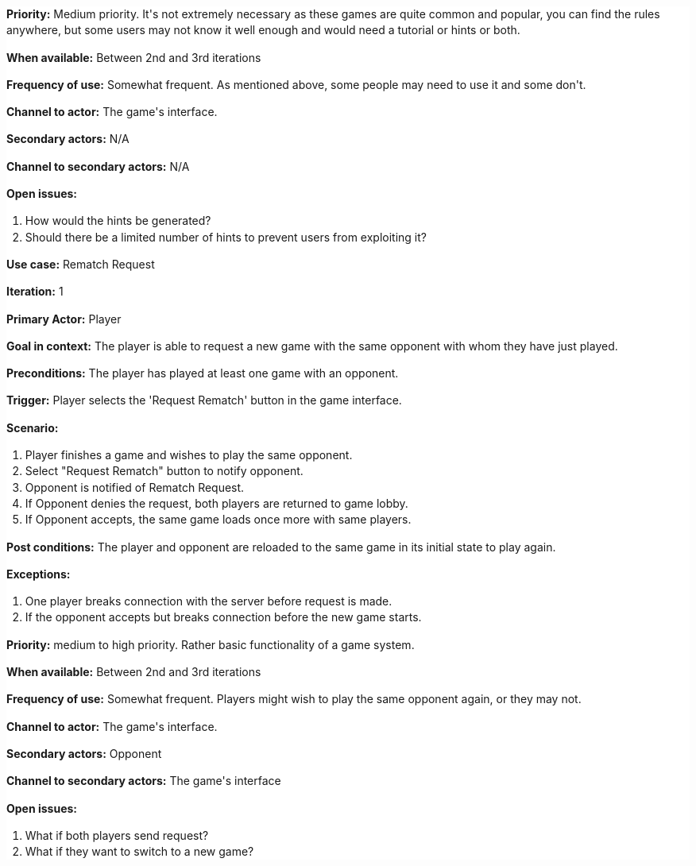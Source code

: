 **Priority:** Medium priority. It's not extremely necessary as these games are quite common and popular, you can find the rules anywhere, but some users may not know it well enough and would need a tutorial or hints or both.

**When available:** Between 2nd and 3rd iterations

**Frequency of use:** Somewhat frequent. As mentioned above, some people may need to use it and some don't.

**Channel to actor:** The game's interface.

**Secondary actors:** N/A

**Channel to secondary actors:** N/A

**Open issues:**
1. How would the hints be generated?
2. Should there be a limited number of hints to prevent users from exploiting it?

**Use case:** Rematch Request

**Iteration:** 1

**Primary Actor:** Player

**Goal in context:** The player is able to request a new game with the same opponent with whom they have just played.

**Preconditions:** The player has played at least one game with an opponent.

**Trigger:** Player selects the 'Request Rematch' button in the game interface.

**Scenario:**
1. Player finishes a game and wishes to play the same opponent.
2. Select "Request Rematch" button to notify opponent.
3. Opponent is notified of Rematch Request.
4. If Opponent denies the request, both players are returned to game lobby.
5. If Opponent accepts, the same game loads once more with same players.

**Post conditions:** The player and opponent are reloaded to the same game in its initial state to play again.

**Exceptions:**
1. One player breaks connection with the server before request is made.
2. If the opponent accepts but breaks connection before the new game starts.

**Priority:** medium to high priority. Rather basic functionality of a game system.

**When available:** Between 2nd and 3rd iterations

**Frequency of use:** Somewhat frequent. Players might wish to play the same opponent again, or they may not.

**Channel to actor:** The game's interface.

**Secondary actors:** Opponent

**Channel to secondary actors:** The game's interface

**Open issues:**
1. What if both players send request?
2. What if they want to switch to a new game?
